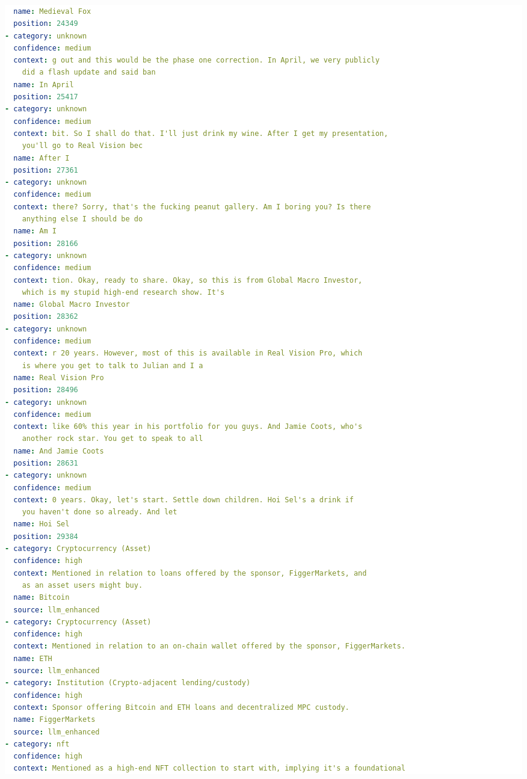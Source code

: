 ```yaml
  name: Medieval Fox
  position: 24349
- category: unknown
  confidence: medium
  context: g out and this would be the phase one correction. In April, we very publicly
    did a flash update and said ban
  name: In April
  position: 25417
- category: unknown
  confidence: medium
  context: bit. So I shall do that. I'll just drink my wine. After I get my presentation,
    you'll go to Real Vision bec
  name: After I
  position: 27361
- category: unknown
  confidence: medium
  context: there? Sorry, that's the fucking peanut gallery. Am I boring you? Is there
    anything else I should be do
  name: Am I
  position: 28166
- category: unknown
  confidence: medium
  context: tion. Okay, ready to share. Okay, so this is from Global Macro Investor,
    which is my stupid high-end research show. It's
  name: Global Macro Investor
  position: 28362
- category: unknown
  confidence: medium
  context: r 20 years. However, most of this is available in Real Vision Pro, which
    is where you get to talk to Julian and I a
  name: Real Vision Pro
  position: 28496
- category: unknown
  confidence: medium
  context: like 60% this year in his portfolio for you guys. And Jamie Coots, who's
    another rock star. You get to speak to all
  name: And Jamie Coots
  position: 28631
- category: unknown
  confidence: medium
  context: 0 years. Okay, let's start. Settle down children. Hoi Sel's a drink if
    you haven't done so already. And let
  name: Hoi Sel
  position: 29384
- category: Cryptocurrency (Asset)
  confidence: high
  context: Mentioned in relation to loans offered by the sponsor, FiggerMarkets, and
    as an asset users might buy.
  name: Bitcoin
  source: llm_enhanced
- category: Cryptocurrency (Asset)
  confidence: high
  context: Mentioned in relation to an on-chain wallet offered by the sponsor, FiggerMarkets.
  name: ETH
  source: llm_enhanced
- category: Institution (Crypto-adjacent lending/custody)
  confidence: high
  context: Sponsor offering Bitcoin and ETH loans and decentralized MPC custody.
  name: FiggerMarkets
  source: llm_enhanced
- category: nft
  confidence: high
  context: Mentioned as a high-end NFT collection to start with, implying it's a foundational
```